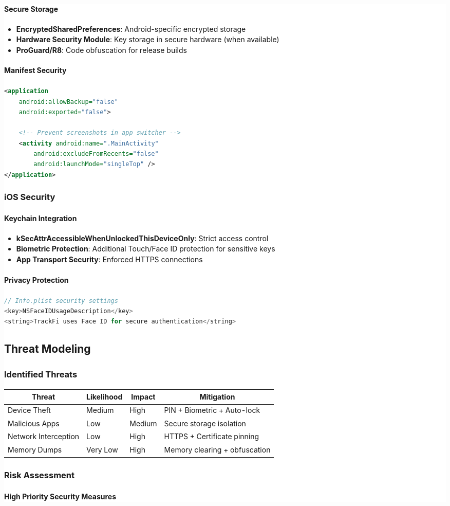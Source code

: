 #### Secure Storage

- **EncryptedSharedPreferences**: Android-specific encrypted storage
- **Hardware Security Module**: Key storage in secure hardware (when available)
- **ProGuard/R8**: Code obfuscation for release builds

#### Manifest Security

```xml
<application
    android:allowBackup="false"
    android:exported="false">
  
    <!-- Prevent screenshots in app switcher -->
    <activity android:name=".MainActivity"
        android:excludeFromRecents="false"
        android:launchMode="singleTop" />
</application>
```

### iOS Security

#### Keychain Integration

- **kSecAttrAccessibleWhenUnlockedThisDeviceOnly**: Strict access control
- **Biometric Protection**: Additional Touch/Face ID protection for sensitive keys
- **App Transport Security**: Enforced HTTPS connections

#### Privacy Protection

```swift
// Info.plist security settings
<key>NSFaceIDUsageDescription</key>
<string>TrackFi uses Face ID for secure authentication</string>
```

## Threat Modeling

### Identified Threats

| Threat               | Likelihood | Impact | Mitigation                    |
| -------------------- | ---------- | ------ | ----------------------------- |
| Device Theft         | Medium     | High   | PIN + Biometric + Auto-lock   |
| Malicious Apps       | Low        | Medium | Secure storage isolation      |
| Network Interception | Low        | High   | HTTPS + Certificate pinning   |
| Memory Dumps         | Very Low   | High   | Memory clearing + obfuscation |

### Risk Assessment

#### High Priority Security Measures

